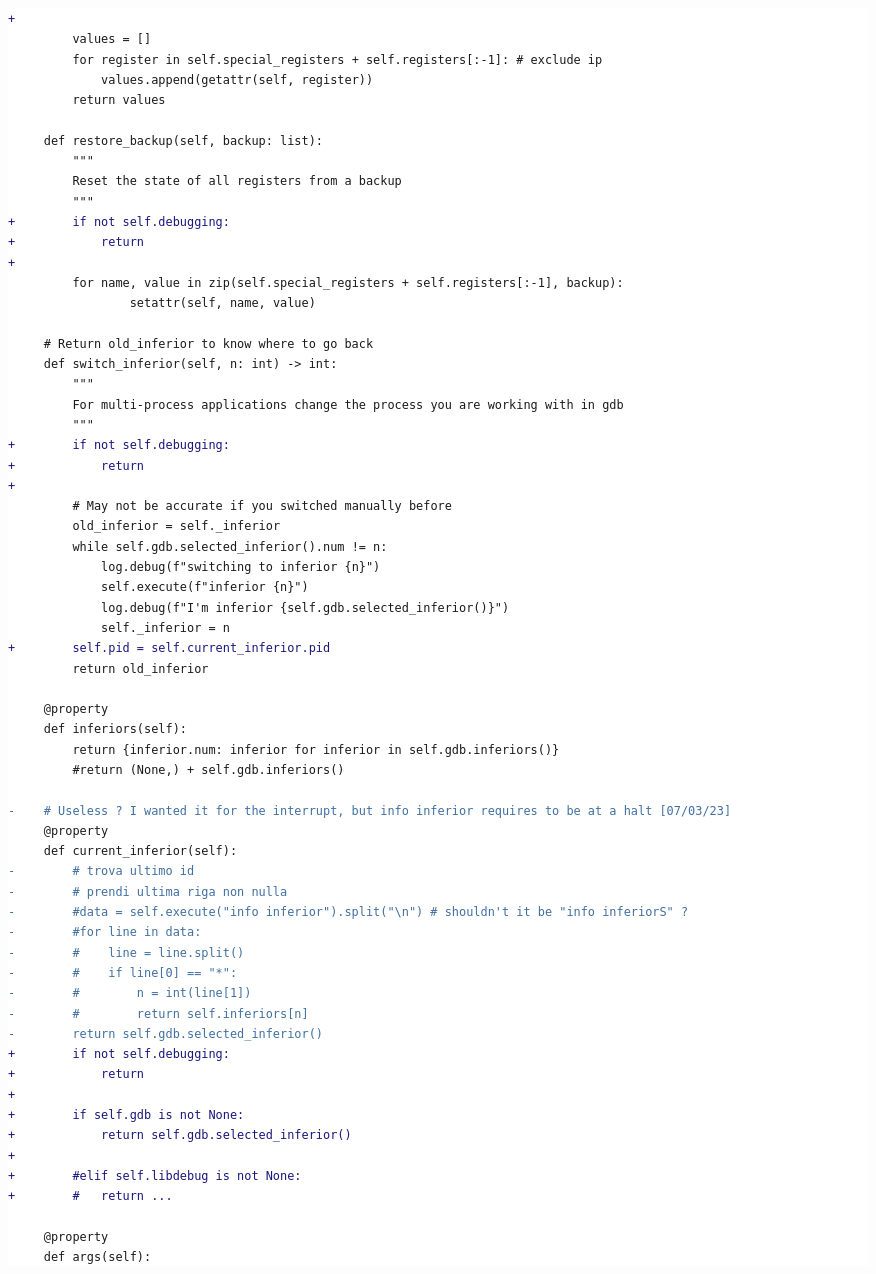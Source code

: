 ```diff
+
         values = []
         for register in self.special_registers + self.registers[:-1]: # exclude ip
             values.append(getattr(self, register))
         return values
         
     def restore_backup(self, backup: list):
         """
         Reset the state of all registers from a backup
         """
+        if not self.debugging:
+            return
+
         for name, value in zip(self.special_registers + self.registers[:-1], backup):
                 setattr(self, name, value)
 
     # Return old_inferior to know where to go back
     def switch_inferior(self, n: int) -> int:
         """
         For multi-process applications change the process you are working with in gdb
         """
+        if not self.debugging:
+            return
+
         # May not be accurate if you switched manually before
         old_inferior = self._inferior
         while self.gdb.selected_inferior().num != n:
             log.debug(f"switching to inferior {n}")
             self.execute(f"inferior {n}")
             log.debug(f"I'm inferior {self.gdb.selected_inferior()}")
             self._inferior = n
+        self.pid = self.current_inferior.pid
         return old_inferior
 
     @property
     def inferiors(self):
         return {inferior.num: inferior for inferior in self.gdb.inferiors()}
         #return (None,) + self.gdb.inferiors()
 
-    # Useless ? I wanted it for the interrupt, but info inferior requires to be at a halt [07/03/23]
     @property
     def current_inferior(self):
-        # trova ultimo id
-        # prendi ultima riga non nulla
-        #data = self.execute("info inferior").split("\n") # shouldn't it be "info inferiorS" ?
-        #for line in data:
-        #    line = line.split()
-        #    if line[0] == "*":
-        #        n = int(line[1])
-        #        return self.inferiors[n]
-        return self.gdb.selected_inferior()
+        if not self.debugging:
+            return
+
+        if self.gdb is not None:
+            return self.gdb.selected_inferior()
+
+        #elif self.libdebug is not None:
+        #   return ... 
 
     @property
     def args(self):
```